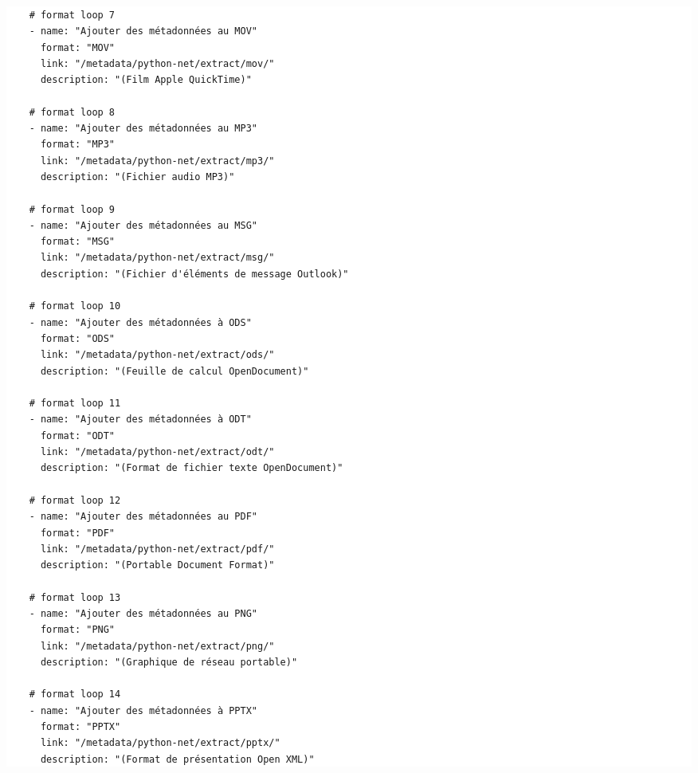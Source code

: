         # format loop 7
        - name: "Ajouter des métadonnées au MOV"
          format: "MOV"
          link: "/metadata/python-net/extract/mov/"
          description: "(Film Apple QuickTime)"
          
        # format loop 8
        - name: "Ajouter des métadonnées au MP3"
          format: "MP3"
          link: "/metadata/python-net/extract/mp3/"
          description: "(Fichier audio MP3)"
          
        # format loop 9
        - name: "Ajouter des métadonnées au MSG"
          format: "MSG"
          link: "/metadata/python-net/extract/msg/"
          description: "(Fichier d'éléments de message Outlook)"
          
        # format loop 10
        - name: "Ajouter des métadonnées à ODS"
          format: "ODS"
          link: "/metadata/python-net/extract/ods/"
          description: "(Feuille de calcul OpenDocument)"
          
        # format loop 11
        - name: "Ajouter des métadonnées à ODT"
          format: "ODT"
          link: "/metadata/python-net/extract/odt/"
          description: "(Format de fichier texte OpenDocument)"
          
        # format loop 12
        - name: "Ajouter des métadonnées au PDF"
          format: "PDF"
          link: "/metadata/python-net/extract/pdf/"
          description: "(Portable Document Format)"
          
        # format loop 13
        - name: "Ajouter des métadonnées au PNG"
          format: "PNG"
          link: "/metadata/python-net/extract/png/"
          description: "(Graphique de réseau portable)"
          
        # format loop 14
        - name: "Ajouter des métadonnées à PPTX"
          format: "PPTX"
          link: "/metadata/python-net/extract/pptx/"
          description: "(Format de présentation Open XML)"
          
